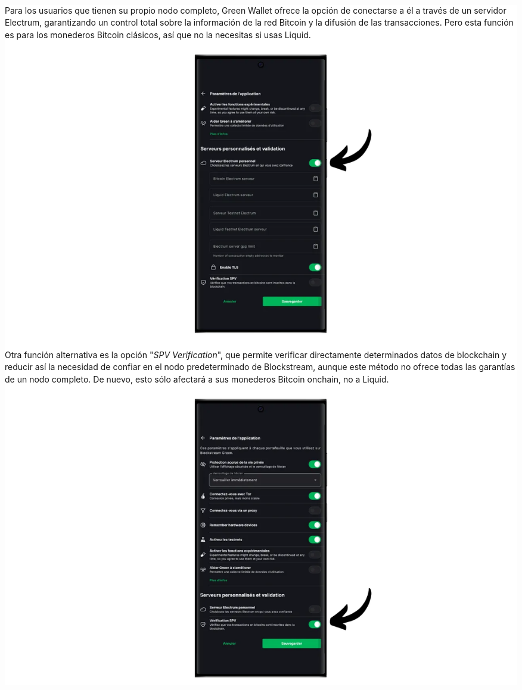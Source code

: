 Para los usuarios que tienen su propio nodo completo, Green Wallet ofrece la opción de conectarse a él a través de un servidor Electrum, garantizando un control total sobre la información de la red Bitcoin y la difusión de las transacciones. Pero esta función es para los monederos Bitcoin clásicos, así que no la necesitas si usas Liquid.

![LIQUID GREEN](assets/fr/10.webp)

Otra función alternativa es la opción "*SPV Verification*", que permite verificar directamente determinados datos de blockchain y reducir así la necesidad de confiar en el nodo predeterminado de Blockstream, aunque este método no ofrece todas las garantías de un nodo completo. De nuevo, esto sólo afectará a sus monederos Bitcoin onchain, no a Liquid.

![LIQUID GREEN](assets/fr/11.webp)
